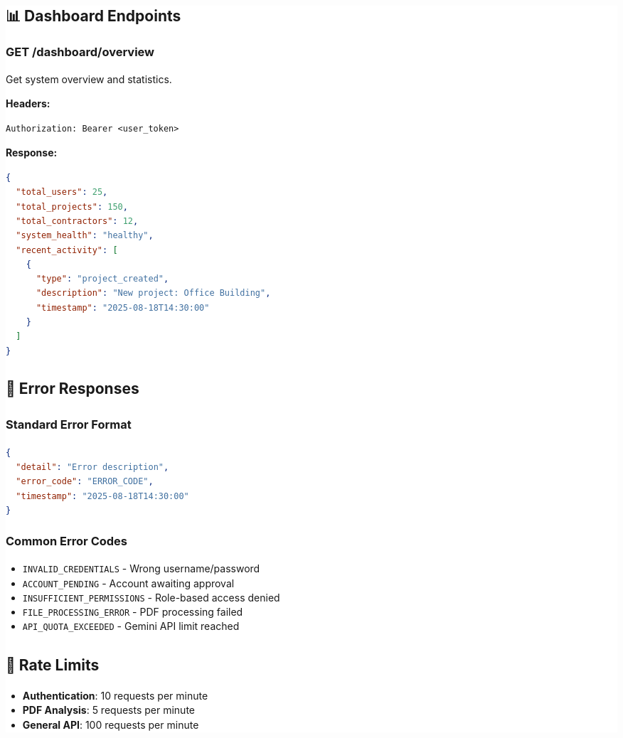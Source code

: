 ## 📊 Dashboard Endpoints

### GET /dashboard/overview

Get system overview and statistics.

**Headers:**
```
Authorization: Bearer <user_token>
```

**Response:**
```json
{
  "total_users": 25,
  "total_projects": 150,
  "total_contractors": 12,
  "system_health": "healthy",
  "recent_activity": [
    {
      "type": "project_created",
      "description": "New project: Office Building",
      "timestamp": "2025-08-18T14:30:00"
    }
  ]
}
```

## 🚨 Error Responses

### Standard Error Format
```json
{
  "detail": "Error description",
  "error_code": "ERROR_CODE",
  "timestamp": "2025-08-18T14:30:00"
}
```

### Common Error Codes
- `INVALID_CREDENTIALS` - Wrong username/password
- `ACCOUNT_PENDING` - Account awaiting approval
- `INSUFFICIENT_PERMISSIONS` - Role-based access denied
- `FILE_PROCESSING_ERROR` - PDF processing failed
- `API_QUOTA_EXCEEDED` - Gemini API limit reached

## 📝 Rate Limits

- **Authentication**: 10 requests per minute
- **PDF Analysis**: 5 requests per minute
- **General API**: 100 requests per minute
